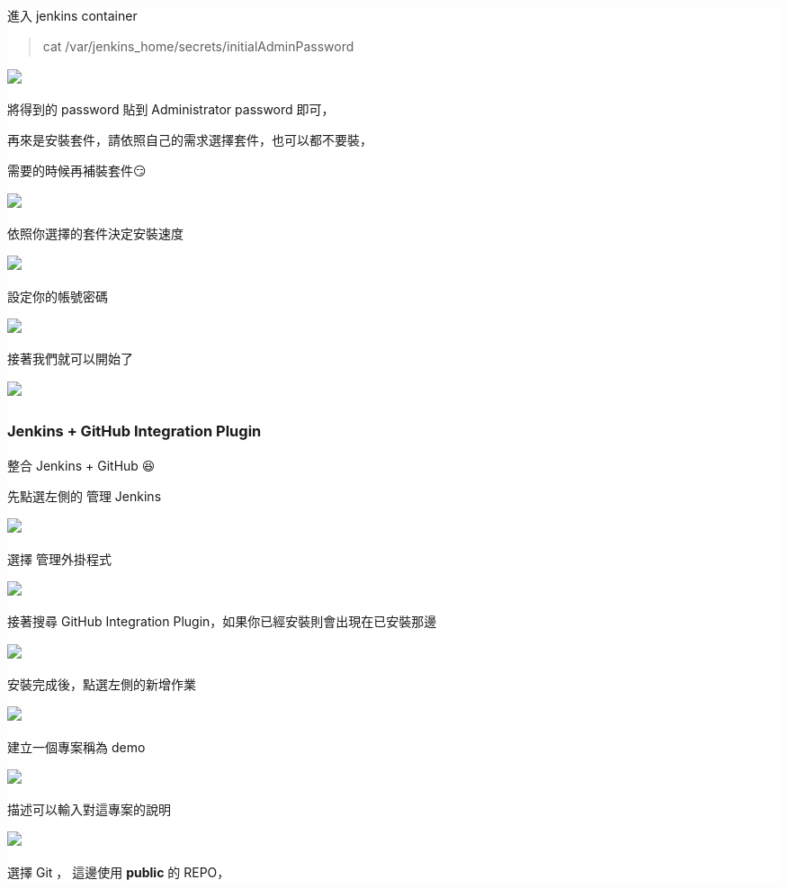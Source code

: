 進入 jenkins container

> cat /var/jenkins_home/secrets/initialAdminPassword

![](https://i.imgur.com/6LNxk8F.png)

將得到的 password 貼到 Administrator password 即可，

再來是安裝套件，請依照自己的需求選擇套件，也可以都不要裝，

需要的時候再補裝套件:smirk:

![](https://i.imgur.com/34d8NHY.jpg)

依照你選擇的套件決定安裝速度

![](https://i.imgur.com/j5W5uKh.jpg)

設定你的帳號密碼

![](https://i.imgur.com/cnV0DYb.jpg)

接著我們就可以開始了

![](https://i.imgur.com/03Lzw5i.jpg)

### Jenkins + GitHub Integration Plugin

整合 Jenkins + GitHub :satisfied:

先點選左側的 管理 Jenkins

![](https://i.imgur.com/G110omM.jpg)

選擇 管理外掛程式

![](https://i.imgur.com/qkPBoJx.jpg)

接著搜尋 GitHub Integration Plugin，如果你已經安裝則會出現在已安裝那邊

![](https://i.imgur.com/j2pgRDP.png)

安裝完成後，點選左側的新增作業

![](https://i.imgur.com/Vaksz9s.jpg)

建立一個專案稱為 demo

![](https://i.imgur.com/xb6mFoA.jpg)

描述可以輸入對這專案的說明

![](https://i.imgur.com/MKRrIti.jpg)

選擇 Git ， 這邊使用 **public** 的 REPO，
